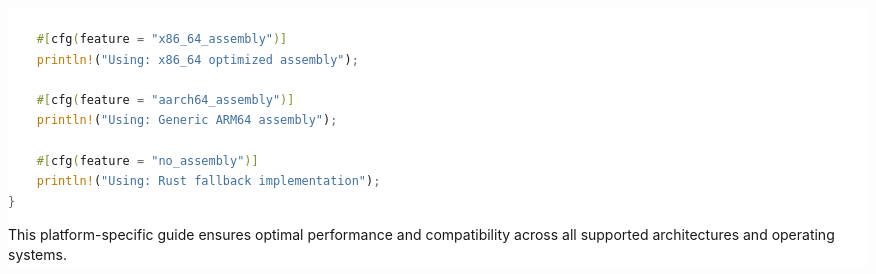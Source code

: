 ```rust
    
    #[cfg(feature = "x86_64_assembly")]
    println!("Using: x86_64 optimized assembly");
    
    #[cfg(feature = "aarch64_assembly")]
    println!("Using: Generic ARM64 assembly");
    
    #[cfg(feature = "no_assembly")]
    println!("Using: Rust fallback implementation");
}
```

This platform-specific guide ensures optimal performance and compatibility across all supported architectures and operating systems.
